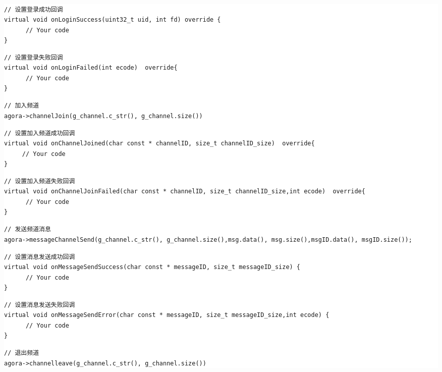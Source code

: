 ```
// 设置登录成功回调
virtual void onLoginSuccess(uint32_t uid, int fd) override {
      // Your code
}
```

```
// 设置登录失败回调
virtual void onLoginFailed(int ecode)  override{
      // Your code
}
```

```
// 加入频道
agora->channelJoin(g_channel.c_str(), g_channel.size())
```

```
// 设置加入频道成功回调
virtual void onChannelJoined(char const * channelID, size_t channelID_size)  override{
     // Your code
}
```

```
// 设置加入频道失败回调
virtual void onChannelJoinFailed(char const * channelID, size_t channelID_size,int ecode)  override{
      // Your code
}
```

```
// 发送频道消息
agora->messageChannelSend(g_channel.c_str(), g_channel.size(),msg.data(), msg.size(),msgID.data(), msgID.size());
```

```
// 设置消息发送成功回调
virtual void onMessageSendSuccess(char const * messageID, size_t messageID_size) {
      // Your code
}
```

```
// 设置消息发送失败回调
virtual void onMessageSendError(char const * messageID, size_t messageID_size,int ecode) {
      // Your code
}
```

```
// 退出频道
agora->channelleave(g_channel.c_str(), g_channel.size())
```
